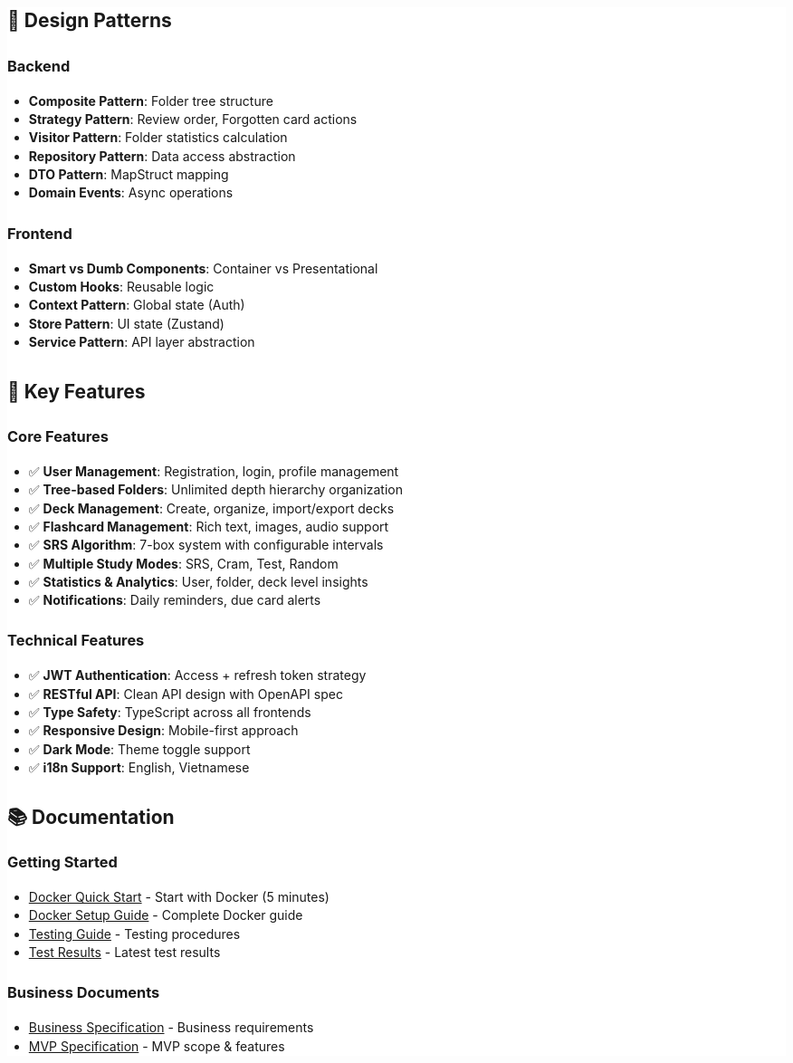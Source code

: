 ## 🎨 Design Patterns

### Backend
- **Composite Pattern**: Folder tree structure
- **Strategy Pattern**: Review order, Forgotten card actions
- **Visitor Pattern**: Folder statistics calculation
- **Repository Pattern**: Data access abstraction
- **DTO Pattern**: MapStruct mapping
- **Domain Events**: Async operations

### Frontend
- **Smart vs Dumb Components**: Container vs Presentational
- **Custom Hooks**: Reusable logic
- **Context Pattern**: Global state (Auth)
- **Store Pattern**: UI state (Zustand)
- **Service Pattern**: API layer abstraction

## 🔑 Key Features

### Core Features
- ✅ **User Management**: Registration, login, profile management
- ✅ **Tree-based Folders**: Unlimited depth hierarchy organization
- ✅ **Deck Management**: Create, organize, import/export decks
- ✅ **Flashcard Management**: Rich text, images, audio support
- ✅ **SRS Algorithm**: 7-box system with configurable intervals
- ✅ **Multiple Study Modes**: SRS, Cram, Test, Random
- ✅ **Statistics & Analytics**: User, folder, deck level insights
- ✅ **Notifications**: Daily reminders, due card alerts

### Technical Features
- ✅ **JWT Authentication**: Access + refresh token strategy
- ✅ **RESTful API**: Clean API design with OpenAPI spec
- ✅ **Type Safety**: TypeScript across all frontends
- ✅ **Responsive Design**: Mobile-first approach
- ✅ **Dark Mode**: Theme toggle support
- ✅ **i18n Support**: English, Vietnamese

## 📚 Documentation

### Getting Started
- [Docker Quick Start](DOCKER-QUICKSTART.md) - Start with Docker (5 minutes)
- [Docker Setup Guide](DOCKER-SETUP.md) - Complete Docker guide
- [Testing Guide](TESTING-GUIDE.md) - Testing procedures
- [Test Results](DOCKER-TEST-RESULTS.md) - Latest test results

### Business Documents
- [Business Specification](repeatwise-business-spec.md) - Business requirements
- [MVP Specification](repeatwise-mvp-spec.md) - MVP scope & features
